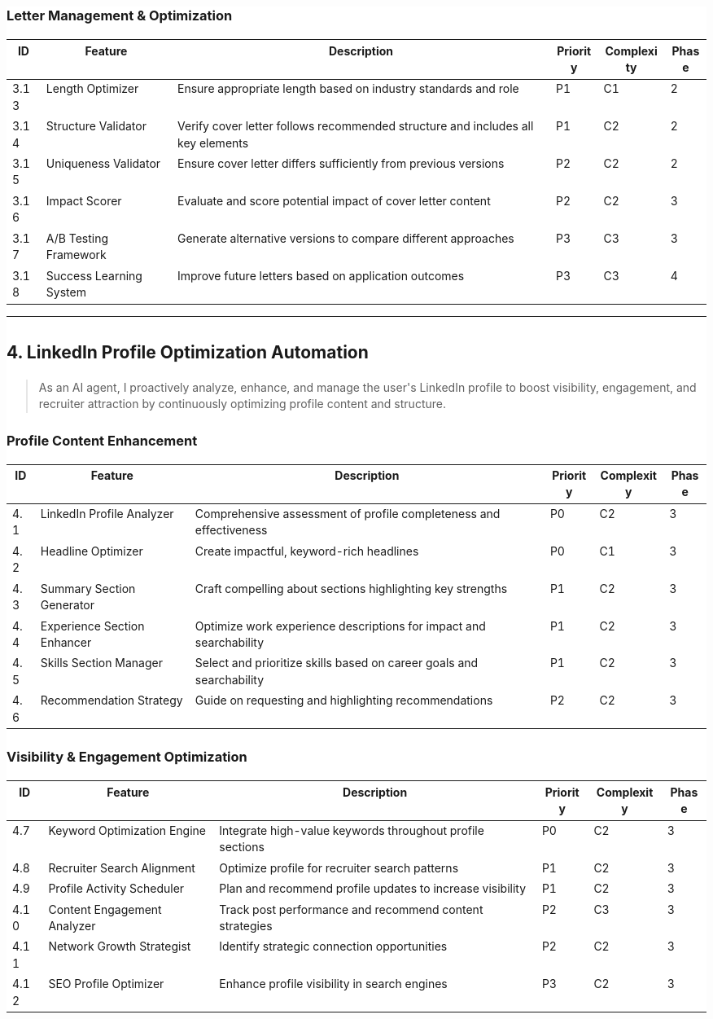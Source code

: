 ### Letter Management & Optimization

| ID   | Feature                 | Description                                                                     | Priority | Complexity | Phase |
| ---- | ----------------------- | ------------------------------------------------------------------------------- | -------- | ---------- | ----- |
| 3.13 | Length Optimizer        | Ensure appropriate length based on industry standards and role                  | P1       | C1         | 2     |
| 3.14 | Structure Validator     | Verify cover letter follows recommended structure and includes all key elements | P1       | C2         | 2     |
| 3.15 | Uniqueness Validator    | Ensure cover letter differs sufficiently from previous versions                 | P2       | C2         | 2     |
| 3.16 | Impact Scorer           | Evaluate and score potential impact of cover letter content                     | P2       | C2         | 3     |
| 3.17 | A/B Testing Framework   | Generate alternative versions to compare different approaches                   | P3       | C3         | 3     |
| 3.18 | Success Learning System | Improve future letters based on application outcomes                            | P3       | C3         | 4     |

---

## 4. LinkedIn Profile Optimization Automation

> As an AI agent, I proactively analyze, enhance, and manage the user's LinkedIn profile to boost visibility, engagement, and recruiter attraction by continuously optimizing profile content and structure.

### Profile Content Enhancement

| ID  | Feature                     | Description                                                          | Priority | Complexity | Phase |
| --- | --------------------------- | -------------------------------------------------------------------- | -------- | ---------- | ----- |
| 4.1 | LinkedIn Profile Analyzer   | Comprehensive assessment of profile completeness and effectiveness   | P0       | C2         | 3     |
| 4.2 | Headline Optimizer          | Create impactful, keyword-rich headlines                             | P0       | C1         | 3     |
| 4.3 | Summary Section Generator   | Craft compelling about sections highlighting key strengths           | P1       | C2         | 3     |
| 4.4 | Experience Section Enhancer | Optimize work experience descriptions for impact and searchability   | P1       | C2         | 3     |
| 4.5 | Skills Section Manager      | Select and prioritize skills based on career goals and searchability | P1       | C2         | 3     |
| 4.6 | Recommendation Strategy     | Guide on requesting and highlighting recommendations                 | P2       | C2         | 3     |

### Visibility & Engagement Optimization

| ID   | Feature                     | Description                                               | Priority | Complexity | Phase |
| ---- | --------------------------- | --------------------------------------------------------- | -------- | ---------- | ----- |
| 4.7  | Keyword Optimization Engine | Integrate high-value keywords throughout profile sections | P0       | C2         | 3     |
| 4.8  | Recruiter Search Alignment  | Optimize profile for recruiter search patterns            | P1       | C2         | 3     |
| 4.9  | Profile Activity Scheduler  | Plan and recommend profile updates to increase visibility | P1       | C2         | 3     |
| 4.10 | Content Engagement Analyzer | Track post performance and recommend content strategies   | P2       | C3         | 3     |
| 4.11 | Network Growth Strategist   | Identify strategic connection opportunities               | P2       | C2         | 3     |
| 4.12 | SEO Profile Optimizer       | Enhance profile visibility in search engines              | P3       | C2         | 3     |
